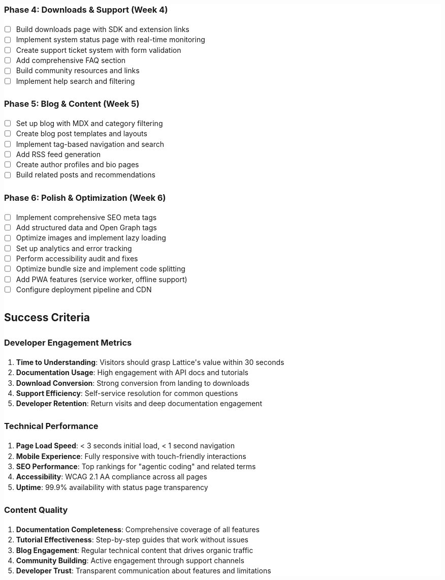 ### Phase 4: Downloads & Support (Week 4)
- [ ] Build downloads page with SDK and extension links
- [ ] Implement system status page with real-time monitoring
- [ ] Create support ticket system with form validation
- [ ] Add comprehensive FAQ section
- [ ] Build community resources and links
- [ ] Implement help search and filtering

### Phase 5: Blog & Content (Week 5)
- [ ] Set up blog with MDX and category filtering
- [ ] Create blog post templates and layouts
- [ ] Implement tag-based navigation and search
- [ ] Add RSS feed generation
- [ ] Create author profiles and bio pages
- [ ] Build related posts and recommendations

### Phase 6: Polish & Optimization (Week 6)
- [ ] Implement comprehensive SEO meta tags
- [ ] Add structured data and Open Graph tags
- [ ] Optimize images and implement lazy loading
- [ ] Set up analytics and error tracking
- [ ] Perform accessibility audit and fixes
- [ ] Optimize bundle size and implement code splitting
- [ ] Add PWA features (service worker, offline support)
- [ ] Configure deployment pipeline and CDN

## Success Criteria

### Developer Engagement Metrics
1. **Time to Understanding**: Visitors should grasp Lattice's value within 30 seconds
2. **Documentation Usage**: High engagement with API docs and tutorials
3. **Download Conversion**: Strong conversion from landing to downloads
4. **Support Efficiency**: Self-service resolution for common questions
5. **Developer Retention**: Return visits and deep documentation engagement

### Technical Performance
1. **Page Load Speed**: < 3 seconds initial load, < 1 second navigation
2. **Mobile Experience**: Fully responsive with touch-friendly interactions
3. **SEO Performance**: Top rankings for "agentic coding" and related terms
4. **Accessibility**: WCAG 2.1 AA compliance across all pages
5. **Uptime**: 99.9% availability with status page transparency

### Content Quality
1. **Documentation Completeness**: Comprehensive coverage of all features
2. **Tutorial Effectiveness**: Step-by-step guides that work without issues
3. **Blog Engagement**: Regular technical content that drives organic traffic
4. **Community Building**: Active engagement through support channels
5. **Developer Trust**: Transparent communication about features and limitations
